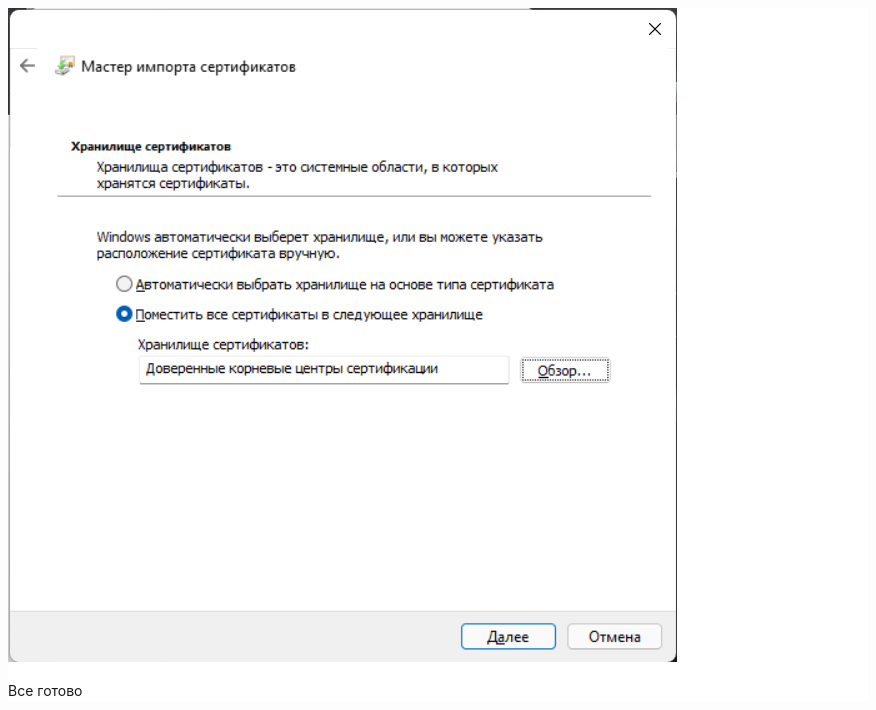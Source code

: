 ![CA install 04](https://github.com/L1qu1dVacuum/devops-netology/blob/main/term_paper/Images/%D0%9A%D0%BE%D1%80%D0%BD%D0%B5%D0%B2%D0%BE%D0%B9_04.png)

 Все готово
